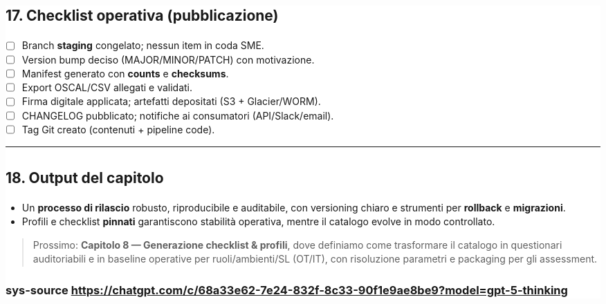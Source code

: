 
## 17. Checklist operativa (pubblicazione)

* [ ] Branch **staging** congelato; nessun item in coda SME.
* [ ] Version bump deciso (MAJOR/MINOR/PATCH) con motivazione.
* [ ] Manifest generato con **counts** e **checksums**.
* [ ] Export OSCAL/CSV allegati e validati.
* [ ] Firma digitale applicata; artefatti depositati (S3 + Glacier/WORM).
* [ ] CHANGELOG pubblicato; notifiche ai consumatori (API/Slack/email).
* [ ] Tag Git creato (contenuti + pipeline code).

---

## 18. Output del capitolo

* Un **processo di rilascio** robusto, riproducibile e auditabile, con versioning chiaro e strumenti per **rollback** e **migrazioni**.
* Profili e checklist **pinnati** garantiscono stabilità operativa, mentre il catalogo evolve in modo controllato.

> Prossimo: **Capitolo 8 — Generazione checklist & profili**, dove definiamo come trasformare il catalogo in questionari auditoriabili e in baseline operative per ruoli/ambienti/SL (OT/IT), con risoluzione parametri e packaging per gli assessment.

### sys-source https://chatgpt.com/c/68a33e62-7e24-832f-8c33-90f1e9ae8be9?model=gpt-5-thinking